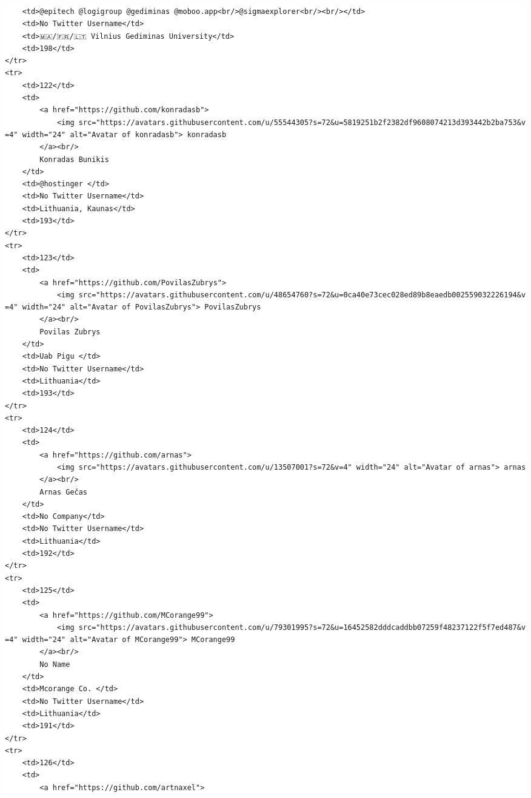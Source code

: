 		<td>@epitech @logigroup @gediminas @moboo.app<br/>@sigmaexplorer<br/><br/></td>
		<td>No Twitter Username</td>
		<td>🇲🇦/🇫🇷/🇱🇹 Vilnius Gediminas University</td>
		<td>198</td>
	</tr>
	<tr>
		<td>122</td>
		<td>
			<a href="https://github.com/konradasb">
				<img src="https://avatars.githubusercontent.com/u/55544305?s=72&u=5819251b2f2382df9608074213d393442b2ba753&v=4" width="24" alt="Avatar of konradasb"> konradasb
			</a><br/>
			Konradas Bunikis
		</td>
		<td>@hostinger </td>
		<td>No Twitter Username</td>
		<td>Lithuania, Kaunas</td>
		<td>193</td>
	</tr>
	<tr>
		<td>123</td>
		<td>
			<a href="https://github.com/PovilasZubrys">
				<img src="https://avatars.githubusercontent.com/u/48654760?s=72&u=0ca40e73cec028ed89b8eaedb002559032226194&v=4" width="24" alt="Avatar of PovilasZubrys"> PovilasZubrys
			</a><br/>
			Povilas Zubrys
		</td>
		<td>Uab Pigu </td>
		<td>No Twitter Username</td>
		<td>Lithuania</td>
		<td>193</td>
	</tr>
	<tr>
		<td>124</td>
		<td>
			<a href="https://github.com/arnas">
				<img src="https://avatars.githubusercontent.com/u/13507001?s=72&v=4" width="24" alt="Avatar of arnas"> arnas
			</a><br/>
			Arnas Gečas
		</td>
		<td>No Company</td>
		<td>No Twitter Username</td>
		<td>Lithuania</td>
		<td>192</td>
	</tr>
	<tr>
		<td>125</td>
		<td>
			<a href="https://github.com/MCorange99">
				<img src="https://avatars.githubusercontent.com/u/79301995?s=72&u=16452582dddcaddbb07259f48237122f5f7ed487&v=4" width="24" alt="Avatar of MCorange99"> MCorange99
			</a><br/>
			No Name
		</td>
		<td>Mcorange Co. </td>
		<td>No Twitter Username</td>
		<td>Lithuania</td>
		<td>191</td>
	</tr>
	<tr>
		<td>126</td>
		<td>
			<a href="https://github.com/artnaxel">